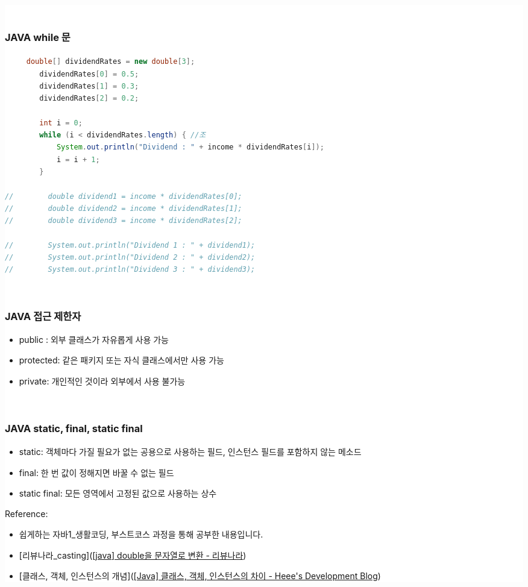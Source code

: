 <br>

### JAVA while 문

```java
     double[] dividendRates = new double[3];
        dividendRates[0] = 0.5;
        dividendRates[1] = 0.3;
        dividendRates[2] = 0.2;

        int i = 0; 
        while (i < dividendRates.length) { //조
            System.out.println("Dividend : " + income * dividendRates[i]);
            i = i + 1;
        }

//        double dividend1 = income * dividendRates[0];
//        double dividend2 = income * dividendRates[1];
//        double dividend3 = income * dividendRates[2];

//        System.out.println("Dividend 1 : " + dividend1);
//        System.out.println("Dividend 2 : " + dividend2);
//        System.out.println("Dividend 3 : " + dividend3);
```

<br>

### JAVA 접근 제한자

- public :  외부 클래스가 자유롭게 사용 가능

- protected: 같은 패키지 또는 자식 클래스에서만 사용 가능

- private: 개인적인 것이라 외부에서 사용 불가능 

<BR>

### JAVA static, final, static final

- static: 객체마다 가질 필요가 없는 공용으로 사용하는 필드, 인스턴스 필드를 포함하지 않는 메소드

- final: 한 번 값이 정해지면 바꿀 수 없는 필드

- static final: 모든 영역에서 고정된 값으로 사용하는 상수

Reference:

- 쉽게하는 자바1_생활코딩, 부스트코스 과정을 통해 공부한 내용입니다.

- [리뷰나라_casting]([[java] double을 문자열로 변환 - 리뷰나라](http://daplus.net/java-double%EC%9D%84-%EB%AC%B8%EC%9E%90%EC%97%B4%EB%A1%9C-%EB%B3%80%ED%99%98/))

- [클래스, 객체, 인스턴스의 개념]([[Java] 클래스, 객체, 인스턴스의 차이 - Heee's Development Blog](https://gmlwjd9405.github.io/2018/09/17/class-object-instance.html))
